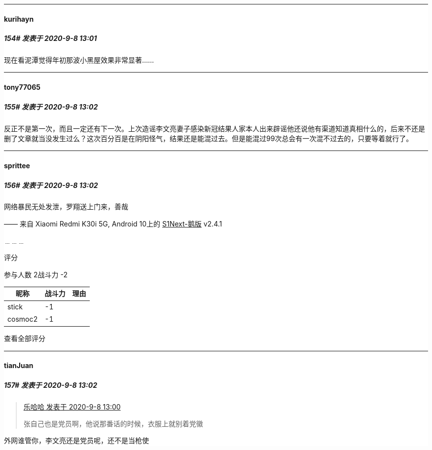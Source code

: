 
-----

####  kurihayn  
##### 154#       发表于 2020-9-8 13:01


现在看泥潭觉得年初那波小黑屋效果非常显著……


-----

####  tony77065  
##### 155#       发表于 2020-9-8 13:02


反正不是第一次，而且一定还有下一次。上次造谣李文亮妻子感染新冠结果人家本人出来辟谣他还说他有渠道知道真相什么的，后来不还是删了文章就当没发生过么？这次百分百是在阴阳怪气，结果还是能混过去。但是能混过99次总会有一次混不过去的，只要等着就行了。


-----

####  sprittee  
##### 156#       发表于 2020-9-8 13:02


网络暴民无处发泄，罗翔送上门来，善哉

—— 来自 Xiaomi Redmi K30i 5G, Android 10上的 [S1Next-鹅版](https://github.com/ykrank/S1-Next/releases) v2.4.1


﹍﹍﹍

评分


 参与人数 2战斗力 -2

|昵称|战斗力|理由|
|----|---|---|
| stick|-1||
| cosmoc2|-1||


查看全部评分


-----

####  tianJuan  
##### 157#       发表于 2020-9-8 13:02


<blockquote><a href="httphttps://bbs.saraba1st.com/2b/forum.php?mod=redirect&amp;goto=findpost&amp;pid=48674403&amp;ptid=1958784" target="_blank">乐哈哈 发表于 2020-9-8 13:00</a>

张自己也是党员啊，他说那番话的时候，衣服上就别着党徽</blockquote>
外网谁管你，李文亮还是党员呢，还不是当枪使
